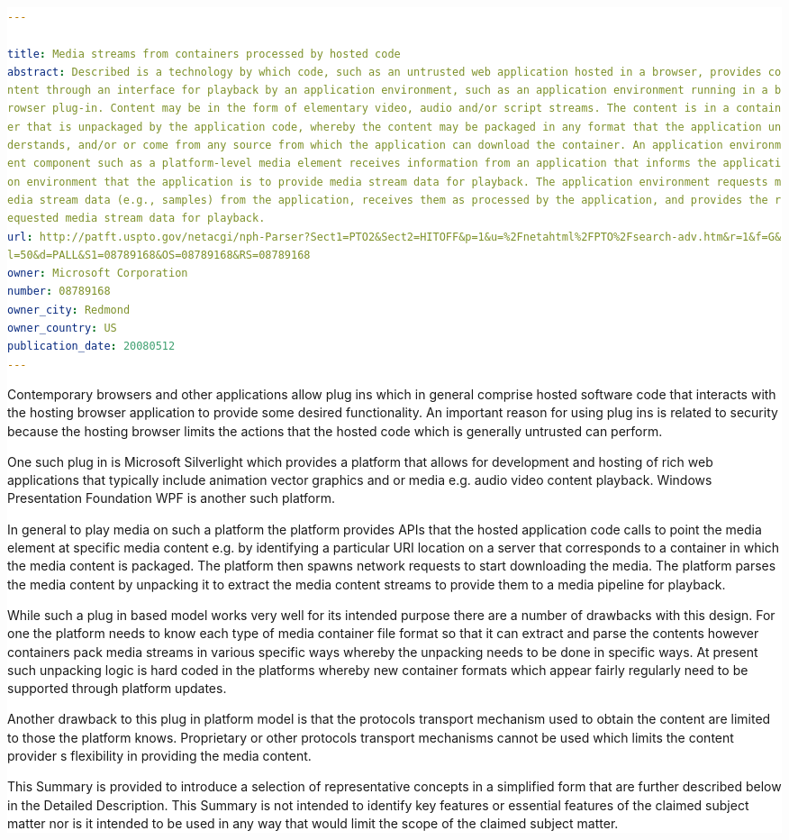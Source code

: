 ```yaml
---

title: Media streams from containers processed by hosted code
abstract: Described is a technology by which code, such as an untrusted web application hosted in a browser, provides content through an interface for playback by an application environment, such as an application environment running in a browser plug-in. Content may be in the form of elementary video, audio and/or script streams. The content is in a container that is unpackaged by the application code, whereby the content may be packaged in any format that the application understands, and/or or come from any source from which the application can download the container. An application environment component such as a platform-level media element receives information from an application that informs the application environment that the application is to provide media stream data for playback. The application environment requests media stream data (e.g., samples) from the application, receives them as processed by the application, and provides the requested media stream data for playback.
url: http://patft.uspto.gov/netacgi/nph-Parser?Sect1=PTO2&Sect2=HITOFF&p=1&u=%2Fnetahtml%2FPTO%2Fsearch-adv.htm&r=1&f=G&l=50&d=PALL&S1=08789168&OS=08789168&RS=08789168
owner: Microsoft Corporation
number: 08789168
owner_city: Redmond
owner_country: US
publication_date: 20080512
---
```

Contemporary browsers and other applications allow plug ins which in general comprise hosted software code that interacts with the hosting browser application to provide some desired functionality. An important reason for using plug ins is related to security because the hosting browser limits the actions that the hosted code which is generally untrusted can perform.

One such plug in is Microsoft Silverlight which provides a platform that allows for development and hosting of rich web applications that typically include animation vector graphics and or media e.g. audio video content playback. Windows Presentation Foundation WPF is another such platform.

In general to play media on such a platform the platform provides APIs that the hosted application code calls to point the media element at specific media content e.g. by identifying a particular URI location on a server that corresponds to a container in which the media content is packaged. The platform then spawns network requests to start downloading the media. The platform parses the media content by unpacking it to extract the media content streams to provide them to a media pipeline for playback.

While such a plug in based model works very well for its intended purpose there are a number of drawbacks with this design. For one the platform needs to know each type of media container file format so that it can extract and parse the contents however containers pack media streams in various specific ways whereby the unpacking needs to be done in specific ways. At present such unpacking logic is hard coded in the platforms whereby new container formats which appear fairly regularly need to be supported through platform updates.

Another drawback to this plug in platform model is that the protocols transport mechanism used to obtain the content are limited to those the platform knows. Proprietary or other protocols transport mechanisms cannot be used which limits the content provider s flexibility in providing the media content.

This Summary is provided to introduce a selection of representative concepts in a simplified form that are further described below in the Detailed Description. This Summary is not intended to identify key features or essential features of the claimed subject matter nor is it intended to be used in any way that would limit the scope of the claimed subject matter.
